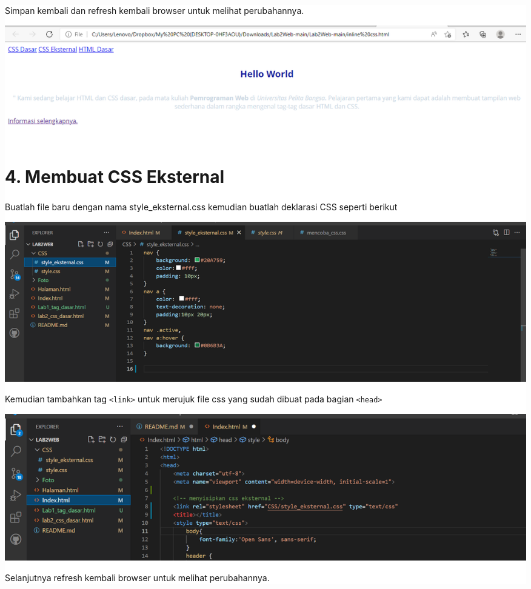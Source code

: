 Simpan kembali dan refresh kembali browser untuk melihat perubahannya.

![foto](foto/9.png)

# 4. Membuat CSS Eksternal
Buatlah file baru dengan nama style_eksternal.css kemudian buatlah deklarasi CSS seperti berikut

![foto](foto/2.0.1.png)

Kemudian tambahkan tag `<link>` untuk merujuk file css yang sudah dibuat pada bagian `<head>`

![foto](foto/foto8.png)

Selanjutnya refresh kembali browser untuk melihat perubahannya.

